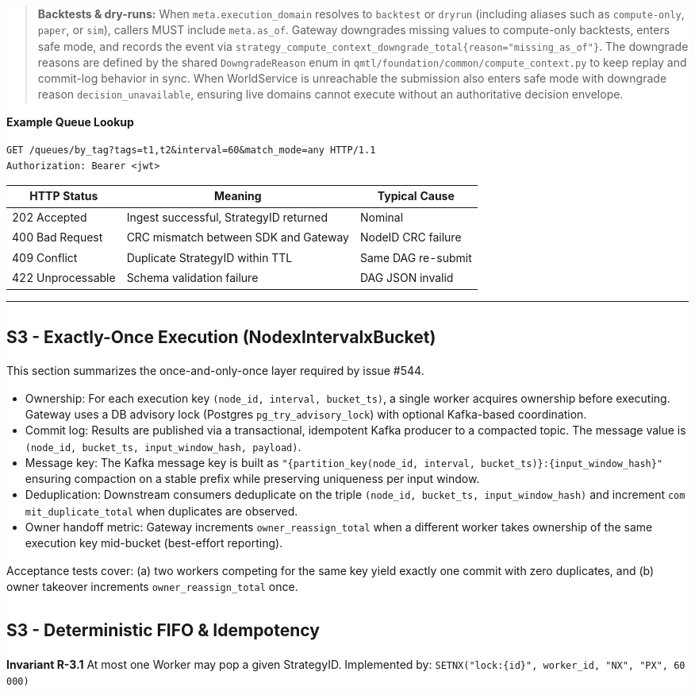 > **Backtests & dry-runs:** When `meta.execution_domain` resolves to `backtest` or
> `dryrun` (including aliases such as `compute-only`, `paper`, or `sim`), callers
> MUST include `meta.as_of`. Gateway downgrades missing values to compute-only
> backtests, enters safe mode, and records the event via
> `strategy_compute_context_downgrade_total{reason="missing_as_of"}`. The
> downgrade reasons are defined by the shared `DowngradeReason` enum in
> `qmtl/foundation/common/compute_context.py` to keep replay and commit-log behavior in
> sync. When WorldService is unreachable the submission also enters safe mode
> with downgrade reason `decision_unavailable`, ensuring live domains cannot
> execute without an authoritative decision envelope.

**Example Queue Lookup**

```http
GET /queues/by_tag?tags=t1,t2&interval=60&match_mode=any HTTP/1.1
Authorization: Bearer <jwt>
```

| HTTP Status         | Meaning                                 | Typical Cause      |
| ------------------- | --------------------------------------- | ------------------ |
|  202 Accepted       |  Ingest successful, StrategyID returned | Nominal            |
|  400 Bad Request   |  CRC mismatch between SDK and Gateway  | NodeID CRC failure  |
|  409 Conflict       |  Duplicate StrategyID within TTL        | Same DAG re-submit |
|  422 Unprocessable  |  Schema validation failure              | DAG JSON invalid    |

---

## S3 - Exactly-Once Execution (NodexIntervalxBucket)

This section summarizes the once-and-only-once layer required by issue #544.

- Ownership: For each execution key `(node_id, interval, bucket_ts)`, a single worker acquires ownership before executing. Gateway uses a DB advisory lock (Postgres `pg_try_advisory_lock`) with optional Kafka-based coordination.
- Commit log: Results are published via a transactional, idempotent Kafka producer to a compacted topic. The message value is `(node_id, bucket_ts, input_window_hash, payload)`.
- Message key: The Kafka message key is built as `"{partition_key(node_id, interval, bucket_ts)}:{input_window_hash}"` ensuring compaction on a stable prefix while preserving uniqueness per input window.
- Deduplication: Downstream consumers deduplicate on the triple `(node_id, bucket_ts, input_window_hash)` and increment `commit_duplicate_total` when duplicates are observed.
- Owner handoff metric: Gateway increments `owner_reassign_total` when a different worker takes ownership of the same execution key mid-bucket (best-effort reporting).

Acceptance tests cover: (a) two workers competing for the same key yield exactly one commit with zero duplicates, and (b) owner takeover increments `owner_reassign_total` once.


## S3 - Deterministic FIFO & Idempotency

**Invariant R-3.1** At most one Worker may pop a given StrategyID. Implemented by:
`SETNX("lock:{id}", worker_id, "NX", "PX", 60000)`
